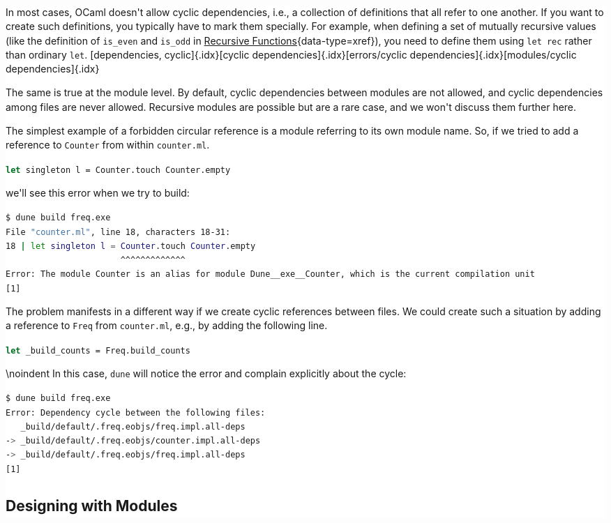 In most cases, OCaml doesn't allow cyclic dependencies, i.e., a collection of
definitions that all refer to one another. If you want to create such
definitions, you typically have to mark them specially. For example, when
defining a set of mutually recursive values (like the definition of `is_even`
and `is_odd` in
[Recursive Functions](variables-and-functions.html#recursive-functions){data-type=xref}),
you need to define them using `let rec` rather than ordinary `let`.
[dependencies, cyclic]{.idx}[cyclic dependencies]{.idx}[errors/cyclic
dependencies]{.idx}[modules/cyclic dependencies]{.idx}

The same is true at the module level. By default, cyclic dependencies between
modules are not allowed, and cyclic dependencies among files are never
allowed. Recursive modules are possible but are a rare case, and we won't
discuss them further here.

The simplest example of a forbidden circular reference is a module referring
to its own module name. So, if we tried to add a reference to `Counter` from
within `counter.ml`.

```ocaml file=examples/erroneous/freq-cyclic1/counter.ml,part=1
let singleton l = Counter.touch Counter.empty
```

we'll see this error when we try to build:

```sh dir=examples/erroneous/freq-cyclic1
$ dune build freq.exe
File "counter.ml", line 18, characters 18-31:
18 | let singleton l = Counter.touch Counter.empty
                       ^^^^^^^^^^^^^
Error: The module Counter is an alias for module Dune__exe__Counter, which is the current compilation unit
[1]
```

The problem manifests in a different way if we create cyclic references
between files. We could create such a situation by adding a reference to
`Freq` from `counter.ml`, e.g., by adding the following line.

```ocaml file=examples/erroneous/freq-cyclic2/counter.ml,part=1
let _build_counts = Freq.build_counts
```

\noindent
In this case, `dune` will notice the error and complain explicitly about
the cycle:

```sh dir=examples/erroneous/freq-cyclic2,non-deterministic=output
$ dune build freq.exe
Error: Dependency cycle between the following files:
   _build/default/.freq.eobjs/freq.impl.all-deps
-> _build/default/.freq.eobjs/counter.impl.all-deps
-> _build/default/.freq.eobjs/freq.impl.all-deps
[1]
```

## Designing with Modules
